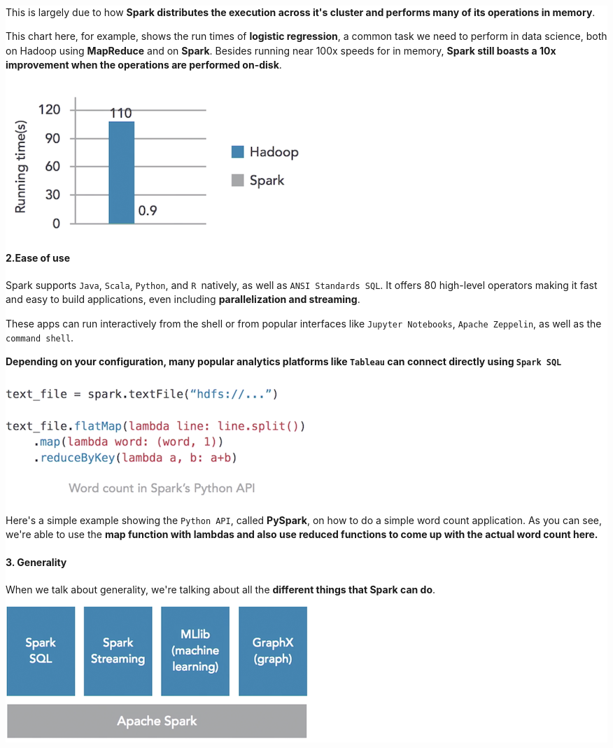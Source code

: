 This is largely due to how **Spark distributes the execution across it's cluster and performs many of its operations in memory**. 

This chart here, for example, shows the run times of **logistic regression**, a common task we need to perform in data science, both on Hadoop using **MapReduce** and on **Spark**. Besides running near 100x speeds for in memory, **Spark still boasts a 10x improvement when the operations are performed on-disk**.

![Alt Image Text](images/spba/1_2.png "Body image")

#### 2.Ease of use

Spark supports `Java`, `Scala`, `Python`, and `R `natively, as well as `ANSI Standards SQL`. It offers 80 high-level operators making it fast and easy to build applications, even including **parallelization and streaming**. 

These apps can run interactively from the shell or from popular interfaces like `Jupyter Notebooks`, `Apache Zeppelin`, as well as the `command shell`. 

**Depending on your configuration, many popular analytics platforms like `Tableau` can connect directly using `Spark SQL`**

![Alt Image Text](images/spba/1_3.png "Body image")

Here's a simple example showing the `Python API`, called **PySpark**, on how to do a simple word count application. As you can see, we're able to use the **map function with lambdas and also use reduced functions to come up with the actual word count here.**


#### 3. Generality


When we talk about generality, we're talking about all the **different things that Spark can do**.
 
![Alt Image Text](images/spba/1_4.png "Body image")

